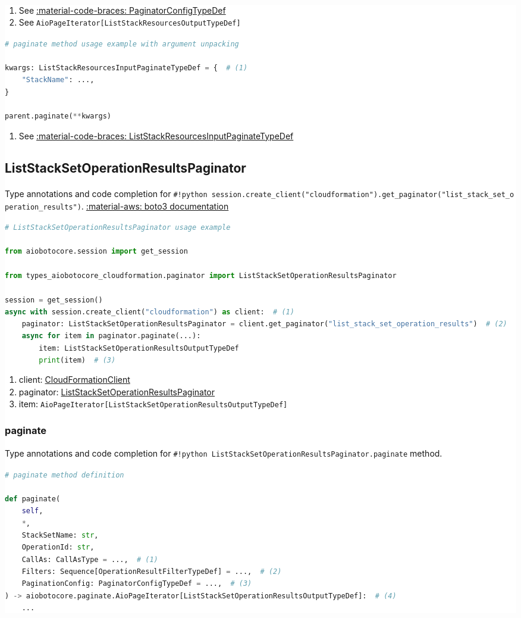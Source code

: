 1. See [:material-code-braces: PaginatorConfigTypeDef](./type_defs.md#paginatorconfigtypedef)
2. See `AioPageIterator[ListStackResourcesOutputTypeDef]`


```python
# paginate method usage example with argument unpacking

kwargs: ListStackResourcesInputPaginateTypeDef = {  # (1)
    "StackName": ...,
}

parent.paginate(**kwargs)
```

1. See [:material-code-braces: ListStackResourcesInputPaginateTypeDef](./type_defs.md#liststackresourcesinputpaginatetypedef)
## ListStackSetOperationResultsPaginator

Type annotations and code completion for `#!python session.create_client("cloudformation").get_paginator("list_stack_set_operation_results")`.
[:material-aws: boto3 documentation](https://boto3.amazonaws.com/v1/documentation/api/latest/reference/services/cloudformation/paginator/ListStackSetOperationResults.html#CloudFormation.Paginator.ListStackSetOperationResults)

```python
# ListStackSetOperationResultsPaginator usage example

from aiobotocore.session import get_session

from types_aiobotocore_cloudformation.paginator import ListStackSetOperationResultsPaginator

session = get_session()
async with session.create_client("cloudformation") as client:  # (1)
    paginator: ListStackSetOperationResultsPaginator = client.get_paginator("list_stack_set_operation_results")  # (2)
    async for item in paginator.paginate(...):
        item: ListStackSetOperationResultsOutputTypeDef
        print(item)  # (3)
```

1. client: [CloudFormationClient](./client.md)
2. paginator: [ListStackSetOperationResultsPaginator](./paginators.md#liststacksetoperationresultspaginator)
3. item: `AioPageIterator[ListStackSetOperationResultsOutputTypeDef]`


### paginate

Type annotations and code completion for `#!python ListStackSetOperationResultsPaginator.paginate` method.

```python
# paginate method definition

def paginate(
    self,
    *,
    StackSetName: str,
    OperationId: str,
    CallAs: CallAsType = ...,  # (1)
    Filters: Sequence[OperationResultFilterTypeDef] = ...,  # (2)
    PaginationConfig: PaginatorConfigTypeDef = ...,  # (3)
) -> aiobotocore.paginate.AioPageIterator[ListStackSetOperationResultsOutputTypeDef]:  # (4)
    ...
```
